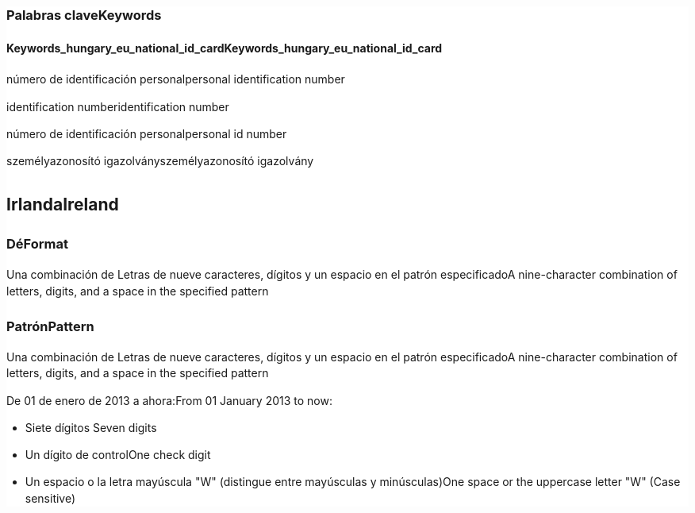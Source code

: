 ### <a name="keywords"></a><span data-ttu-id="62afb-242">Palabras clave</span><span class="sxs-lookup"><span data-stu-id="62afb-242">Keywords</span></span>

#### <a name="keywordshungaryeunationalidcard"></a><span data-ttu-id="62afb-243">Keywords_hungary_eu_national_id_card</span><span class="sxs-lookup"><span data-stu-id="62afb-243">Keywords_hungary_eu_national_id_card</span></span>

<span data-ttu-id="62afb-244">número de identificación personal</span><span class="sxs-lookup"><span data-stu-id="62afb-244">personal identification number</span></span>
  
<span data-ttu-id="62afb-245">identification number</span><span class="sxs-lookup"><span data-stu-id="62afb-245">identification number</span></span>
  
<span data-ttu-id="62afb-246">número de identificación personal</span><span class="sxs-lookup"><span data-stu-id="62afb-246">personal id number</span></span>
  
<span data-ttu-id="62afb-247">személyazonosító igazolvány</span><span class="sxs-lookup"><span data-stu-id="62afb-247">személyazonosító igazolvány</span></span>
  
## <a name="ireland"></a><span data-ttu-id="62afb-248">Irlanda</span><span class="sxs-lookup"><span data-stu-id="62afb-248">Ireland</span></span>

### <a name="format"></a><span data-ttu-id="62afb-249">Dé</span><span class="sxs-lookup"><span data-stu-id="62afb-249">Format</span></span>

<span data-ttu-id="62afb-250">Una combinación de Letras de nueve caracteres, dígitos y un espacio en el patrón especificado</span><span class="sxs-lookup"><span data-stu-id="62afb-250">A nine-character combination of letters, digits, and a space in the specified pattern</span></span>
  
### <a name="pattern"></a><span data-ttu-id="62afb-251">Patrón</span><span class="sxs-lookup"><span data-stu-id="62afb-251">Pattern</span></span>

<span data-ttu-id="62afb-252">Una combinación de Letras de nueve caracteres, dígitos y un espacio en el patrón especificado</span><span class="sxs-lookup"><span data-stu-id="62afb-252">A nine-character combination of letters, digits, and a space in the specified pattern</span></span>
  
<span data-ttu-id="62afb-253">De 01 de enero de 2013 a ahora:</span><span class="sxs-lookup"><span data-stu-id="62afb-253">From 01 January 2013 to now:</span></span>
  
-  <span data-ttu-id="62afb-254">Siete dígitos </span><span class="sxs-lookup"><span data-stu-id="62afb-254">Seven digits</span></span> 
    
- <span data-ttu-id="62afb-255">Un dígito de control</span><span class="sxs-lookup"><span data-stu-id="62afb-255">One check digit</span></span>
    
- <span data-ttu-id="62afb-256">Un espacio o la letra mayúscula "W" (distingue entre mayúsculas y minúsculas)</span><span class="sxs-lookup"><span data-stu-id="62afb-256">One space or the uppercase letter "W" (Case sensitive)</span></span>
    